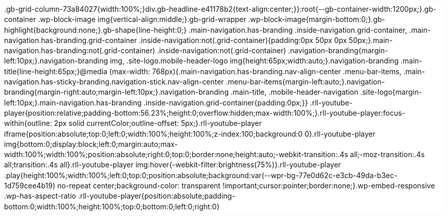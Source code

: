 .gb-grid-column-73a84027{width:100%;}div.gb-headline-e41178b2{text-align:center;}}:root{--gb-container-width:1200px;}.gb-container .wp-block-image img{vertical-align:middle;}.gb-grid-wrapper .wp-block-image{margin-bottom:0;}.gb-highlight{background:none;}.gb-shape{line-height:0;}   .main-navigation.has-branding .inside-navigation.grid-container, .main-navigation.has-branding.grid-container .inside-navigation:not(.grid-container){padding:0px 50px 0px 50px;}.main-navigation.has-branding:not(.grid-container) .inside-navigation:not(.grid-container) .navigation-branding{margin-left:10px;}.navigation-branding img, .site-logo.mobile-header-logo img{height:65px;width:auto;}.navigation-branding .main-title{line-height:65px;}@media (max-width: 768px){.main-navigation.has-branding.nav-align-center .menu-bar-items, .main-navigation.has-sticky-branding.navigation-stick.nav-align-center .menu-bar-items{margin-left:auto;}.navigation-branding{margin-right:auto;margin-left:10px;}.navigation-branding .main-title, .mobile-header-navigation .site-logo{margin-left:10px;}.main-navigation.has-branding .inside-navigation.grid-container{padding:0px;}}  .rll-youtube-player{position:relative;padding-bottom:56.23%;height:0;overflow:hidden;max-width:100%;}.rll-youtube-player:focus-within{outline: 2px solid currentColor;outline-offset: 5px;}.rll-youtube-player iframe{position:absolute;top:0;left:0;width:100%;height:100%;z-index:100;background:0 0}.rll-youtube-player img{bottom:0;display:block;left:0;margin:auto;max-width:100%;width:100%;position:absolute;right:0;top:0;border:none;height:auto;-webkit-transition:.4s all;-moz-transition:.4s all;transition:.4s all}.rll-youtube-player img:hover{-webkit-filter:brightness(75%)}.rll-youtube-player .play{height:100%;width:100%;left:0;top:0;position:absolute;background:var(--wpr-bg-77e0d62c-e3cb-49da-b3ec-1d759cee4b19) no-repeat center;background-color: transparent !important;cursor:pointer;border:none;}.wp-embed-responsive .wp-has-aspect-ratio .rll-youtube-player{position:absolute;padding-bottom:0;width:100%;height:100%;top:0;bottom:0;left:0;right:0}